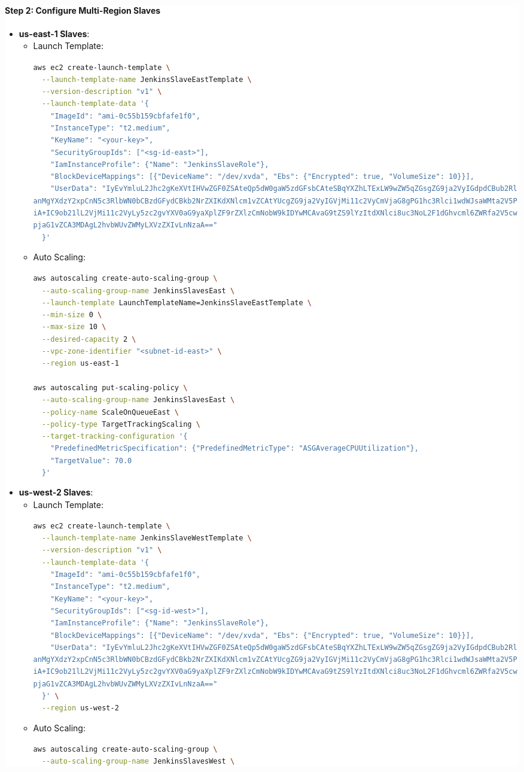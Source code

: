 #### Step 2: Configure Multi-Region Slaves
- **us-east-1 Slaves**:
  - Launch Template:
    ```bash
    aws ec2 create-launch-template \
      --launch-template-name JenkinsSlaveEastTemplate \
      --version-description "v1" \
      --launch-template-data '{
        "ImageId": "ami-0c55b159cbfafe1f0",
        "InstanceType": "t2.medium",
        "KeyName": "<your-key>",
        "SecurityGroupIds": ["<sg-id-east>"],
        "IamInstanceProfile": {"Name": "JenkinsSlaveRole"},
        "BlockDeviceMappings": [{"DeviceName": "/dev/xvda", "Ebs": {"Encrypted": true, "VolumeSize": 10}}],
        "UserData": "IyEvYmluL2Jhc2gKeXVtIHVwZGF0ZSAteQp5dW0gaW5zdGFsbCAteSBqYXZhLTExLW9wZW5qZGsgZG9ja2VyIGdpdCBub2RlanMgYXdzY2xpCnN5c3RlbWN0bCBzdGFydCBkb2NrZXIKdXNlcm1vZCAtYUcgZG9ja2VyIGVjMi11c2VyCmVjaG8gPG1hc3Rlci1wdWJsaWMta2V5PiA+IC9ob21lL2VjMi11c2VyLy5zc2gvYXV0aG9yaXplZF9rZXlzCmNobW9kIDYwMCAvaG9tZS9lYzItdXNlci8uc3NoL2F1dGhvcml6ZWRfa2V5cwpjaG1vZCA3MDAgL2hvbWUvZWMyLXVzZXIvLnNzaA=="
      }'
    ```
  - Auto Scaling:
    ```bash
    aws autoscaling create-auto-scaling-group \
      --auto-scaling-group-name JenkinsSlavesEast \
      --launch-template LaunchTemplateName=JenkinsSlaveEastTemplate \
      --min-size 0 \
      --max-size 10 \
      --desired-capacity 2 \
      --vpc-zone-identifier "<subnet-id-east>" \
      --region us-east-1

    aws autoscaling put-scaling-policy \
      --auto-scaling-group-name JenkinsSlavesEast \
      --policy-name ScaleOnQueueEast \
      --policy-type TargetTrackingScaling \
      --target-tracking-configuration '{
        "PredefinedMetricSpecification": {"PredefinedMetricType": "ASGAverageCPUUtilization"},
        "TargetValue": 70.0
      }'
    ```
- **us-west-2 Slaves**:
  - Launch Template:
    ```bash
    aws ec2 create-launch-template \
      --launch-template-name JenkinsSlaveWestTemplate \
      --version-description "v1" \
      --launch-template-data '{
        "ImageId": "ami-0c55b159cbfafe1f0",
        "InstanceType": "t2.medium",
        "KeyName": "<your-key>",
        "SecurityGroupIds": ["<sg-id-west>"],
        "IamInstanceProfile": {"Name": "JenkinsSlaveRole"},
        "BlockDeviceMappings": [{"DeviceName": "/dev/xvda", "Ebs": {"Encrypted": true, "VolumeSize": 10}}],
        "UserData": "IyEvYmluL2Jhc2gKeXVtIHVwZGF0ZSAteQp5dW0gaW5zdGFsbCAteSBqYXZhLTExLW9wZW5qZGsgZG9ja2VyIGdpdCBub2RlanMgYXdzY2xpCnN5c3RlbWN0bCBzdGFydCBkb2NrZXIKdXNlcm1vZCAtYUcgZG9ja2VyIGVjMi11c2VyCmVjaG8gPG1hc3Rlci1wdWJsaWMta2V5PiA+IC9ob21lL2VjMi11c2VyLy5zc2gvYXV0aG9yaXplZF9rZXlzCmNobW9kIDYwMCAvaG9tZS9lYzItdXNlci8uc3NoL2F1dGhvcml6ZWRfa2V5cwpjaG1vZCA3MDAgL2hvbWUvZWMyLXVzZXIvLnNzaA=="
      }' \
      --region us-west-2
    ```
  - Auto Scaling:
    ```bash
    aws autoscaling create-auto-scaling-group \
      --auto-scaling-group-name JenkinsSlavesWest \